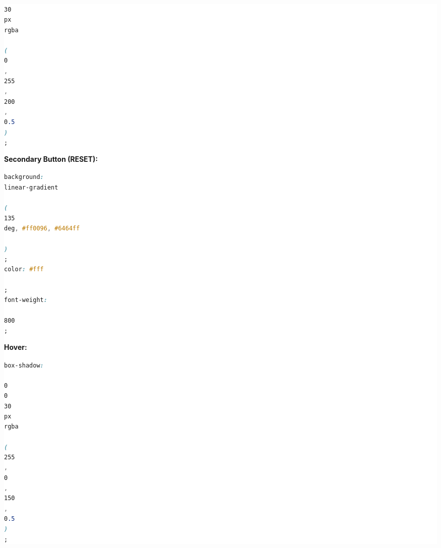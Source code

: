 ```css
30
px
rgba

(
0
,
255
,
200
,
0.5
)
;
```

**Secondary Button (RESET):**

```css
background:
linear-gradient

(
135
deg, #ff0096, #6464ff

)
;
color: #fff

;
font-weight:

800
;
```

**Hover:**

```css
box-shadow:

0
0
30
px
rgba

(
255
,
0
,
150
,
0.5
)
;
```
